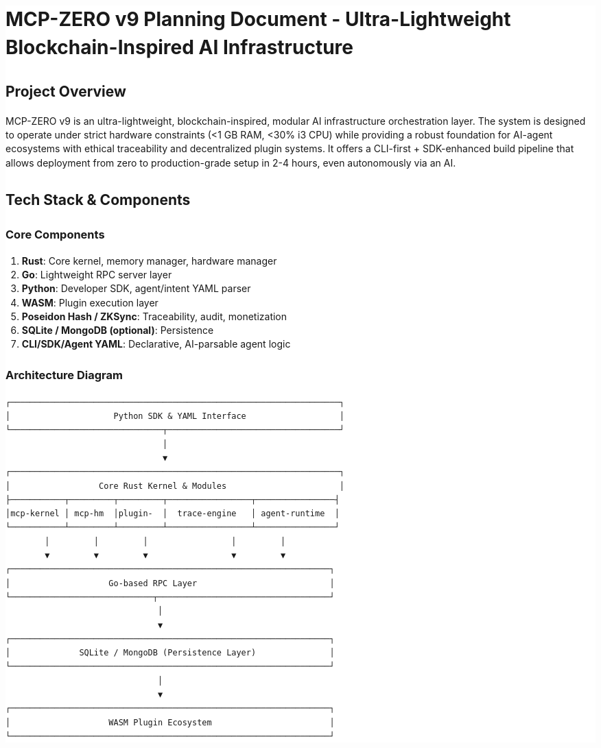 # MCP-ZERO v9 Planning Document - Ultra-Lightweight Blockchain-Inspired AI Infrastructure

## Project Overview

MCP-ZERO v9 is an ultra-lightweight, blockchain-inspired, modular AI infrastructure orchestration layer. The system is designed to operate under strict hardware constraints (<1 GB RAM, <30% i3 CPU) while providing a robust foundation for AI-agent ecosystems with ethical traceability and decentralized plugin systems. It offers a CLI-first + SDK-enhanced build pipeline that allows deployment from zero to production-grade setup in 2-4 hours, even autonomously via an AI.

## Tech Stack & Components

### Core Components
1. **Rust**: Core kernel, memory manager, hardware manager
2. **Go**: Lightweight RPC server layer
3. **Python**: Developer SDK, agent/intent YAML parser
4. **WASM**: Plugin execution layer
5. **Poseidon Hash / ZKSync**: Traceability, audit, monetization
6. **SQLite / MongoDB (optional)**: Persistence
7. **CLI/SDK/Agent YAML**: Declarative, AI-parsable agent logic

### Architecture Diagram
```
┌───────────────────────────────────────────────────────────────────┐
│                     Python SDK & YAML Interface                   │
└───────────────────────────────┬───────────────────────────────────┘
                                │
                                ▼
┌───────────────────────────────────────────────────────────────────┐
│                  Core Rust Kernel & Modules                       │
├───────────┬─────────┬─────────┬─────────────────┬────────────────┤
│mcp-kernel │ mcp-hm  │plugin-  │  trace-engine   │ agent-runtime  │
└───────────┴─────────┴─────────┴─────────────────┴────────────────┘
        │         │         │                 │         │
        ▼         ▼         ▼                 ▼         ▼
┌─────────────────────────────────────────────────────────────────┐
│                    Go-based RPC Layer                           │
└─────────────────────────────┬───────────────────────────────────┘
                               │
                               ▼
┌─────────────────────────────────────────────────────────────────┐
│              SQLite / MongoDB (Persistence Layer)               │
└─────────────────────────────────────────────────────────────────┘
                               │
                               ▼
┌─────────────────────────────────────────────────────────────────┐
│                    WASM Plugin Ecosystem                        │
└─────────────────────────────────────────────────────────────────┘
```
